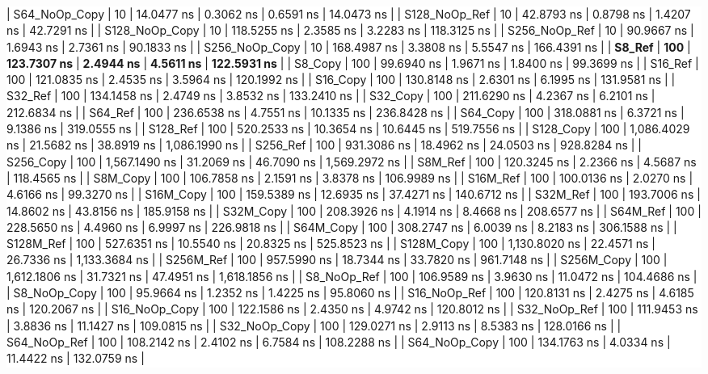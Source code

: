 |  S64_NoOp_Copy |   10 |     14.0477 ns |   0.3062 ns |   0.6591 ns |     14.0473 ns |
|  S128_NoOp_Ref |   10 |     42.8793 ns |   0.8798 ns |   1.4207 ns |     42.7291 ns |
| S128_NoOp_Copy |   10 |    118.5255 ns |   2.3585 ns |   3.2283 ns |    118.3125 ns |
|  S256_NoOp_Ref |   10 |     90.9667 ns |   1.6943 ns |   2.7361 ns |     90.1833 ns |
| S256_NoOp_Copy |   10 |    168.4987 ns |   3.3808 ns |   5.5547 ns |    166.4391 ns |
|         **S8_Ref** |  **100** |    **123.7307 ns** |   **2.4944 ns** |   **4.5611 ns** |    **122.5931 ns** |
|        S8_Copy |  100 |     99.6940 ns |   1.9671 ns |   1.8400 ns |     99.3699 ns |
|        S16_Ref |  100 |    121.0835 ns |   2.4535 ns |   3.5964 ns |    120.1992 ns |
|       S16_Copy |  100 |    130.8148 ns |   2.6301 ns |   6.1995 ns |    131.9581 ns |
|        S32_Ref |  100 |    134.1458 ns |   2.4749 ns |   3.8532 ns |    133.2410 ns |
|       S32_Copy |  100 |    211.6290 ns |   4.2367 ns |   6.2101 ns |    212.6834 ns |
|        S64_Ref |  100 |    236.6538 ns |   4.7551 ns |  10.1335 ns |    236.8428 ns |
|       S64_Copy |  100 |    318.0881 ns |   6.3721 ns |   9.1386 ns |    319.0555 ns |
|       S128_Ref |  100 |    520.2533 ns |  10.3654 ns |  10.6445 ns |    519.7556 ns |
|      S128_Copy |  100 |  1,086.4029 ns |  21.5682 ns |  38.8919 ns |  1,086.1990 ns |
|       S256_Ref |  100 |    931.3086 ns |  18.4962 ns |  24.0503 ns |    928.8284 ns |
|      S256_Copy |  100 |  1,567.1490 ns |  31.2069 ns |  46.7090 ns |  1,569.2972 ns |
|        S8M_Ref |  100 |    120.3245 ns |   2.2366 ns |   4.5687 ns |    118.4565 ns |
|       S8M_Copy |  100 |    106.7858 ns |   2.1591 ns |   3.8378 ns |    106.9989 ns |
|       S16M_Ref |  100 |    100.0136 ns |   2.0270 ns |   4.6166 ns |     99.3270 ns |
|      S16M_Copy |  100 |    159.5389 ns |  12.6935 ns |  37.4271 ns |    140.6712 ns |
|       S32M_Ref |  100 |    193.7006 ns |  14.8602 ns |  43.8156 ns |    185.9158 ns |
|      S32M_Copy |  100 |    208.3926 ns |   4.1914 ns |   8.4668 ns |    208.6577 ns |
|       S64M_Ref |  100 |    228.5650 ns |   4.4960 ns |   6.9997 ns |    226.9818 ns |
|      S64M_Copy |  100 |    308.2747 ns |   6.0039 ns |   8.2183 ns |    306.1588 ns |
|      S128M_Ref |  100 |    527.6351 ns |  10.5540 ns |  20.8325 ns |    525.8523 ns |
|     S128M_Copy |  100 |  1,130.8020 ns |  22.4571 ns |  26.7336 ns |  1,133.3684 ns |
|      S256M_Ref |  100 |    957.5990 ns |  18.7344 ns |  33.7820 ns |    961.7148 ns |
|     S256M_Copy |  100 |  1,612.1806 ns |  31.7321 ns |  47.4951 ns |  1,618.1856 ns |
|    S8_NoOp_Ref |  100 |    106.9589 ns |   3.9630 ns |  11.0472 ns |    104.4686 ns |
|   S8_NoOp_Copy |  100 |     95.9664 ns |   1.2352 ns |   1.4225 ns |     95.8060 ns |
|   S16_NoOp_Ref |  100 |    120.8131 ns |   2.4275 ns |   4.6185 ns |    120.2067 ns |
|  S16_NoOp_Copy |  100 |    122.1586 ns |   2.4350 ns |   4.9742 ns |    120.8012 ns |
|   S32_NoOp_Ref |  100 |    111.9453 ns |   3.8836 ns |  11.1427 ns |    109.0815 ns |
|  S32_NoOp_Copy |  100 |    129.0271 ns |   2.9113 ns |   8.5383 ns |    128.0166 ns |
|   S64_NoOp_Ref |  100 |    108.2142 ns |   2.4102 ns |   6.7584 ns |    108.2288 ns |
|  S64_NoOp_Copy |  100 |    134.1763 ns |   4.0334 ns |  11.4422 ns |    132.0759 ns |